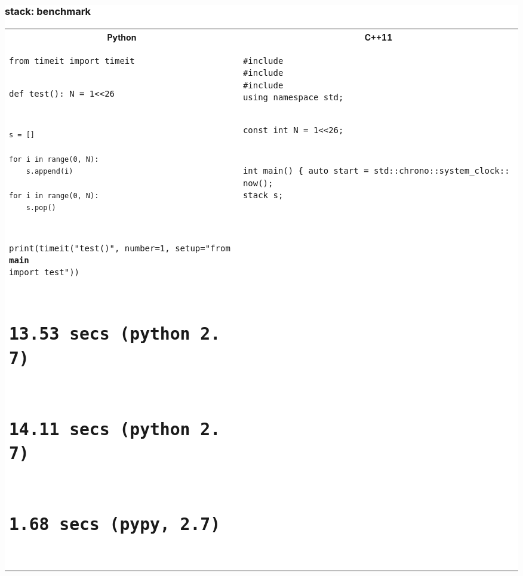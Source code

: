 
### stack: benchmark


<table>
<tr>
<th>
Python
</th>
<th>
C++11
</th>
</tr>
<tr>
<td  valign="top">
<pre lang="py">
from timeit import timeit

def test():
    N = 1<<26

    s = []

    for i in range(0, N):
        s.append(i)

    for i in range(0, N):
        s.pop()

print(timeit("test()",
             number=1,
             setup="from __main__ import test"))

# 13.53 secs (python 2.7)
# 14.11 secs (python 2.7)
#  1.68 secs (pypy, 2.7)
</pre>
</td>
<td valign="top">
<pre lang="cpp">
#include<iostream>
#include<chrono>
#include<stack>
using namespace std;

const int N = 1<<26;

int main()
{
    auto start = std::chrono::system_clock::now();
    stack<int> s;
